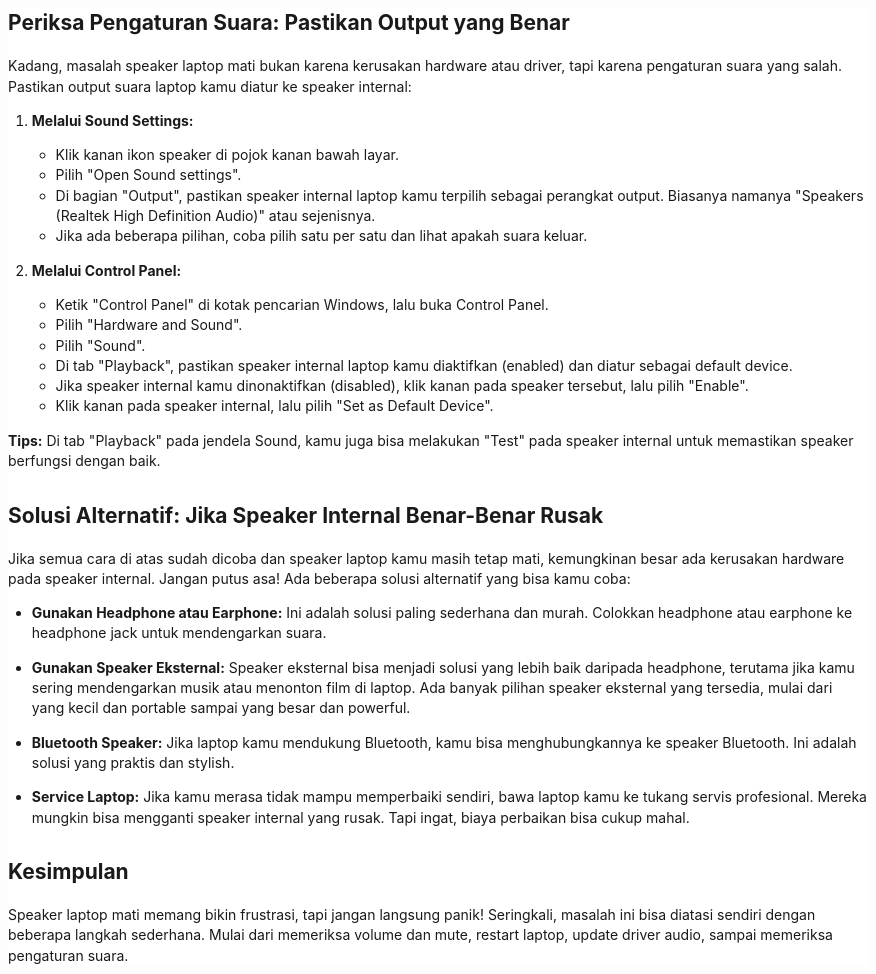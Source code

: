 ## Periksa Pengaturan Suara: Pastikan Output yang Benar

Kadang, masalah speaker laptop mati bukan karena kerusakan hardware atau driver, tapi karena pengaturan suara yang salah. Pastikan output suara laptop kamu diatur ke speaker internal:

1. **Melalui Sound Settings:**
    
    - Klik kanan ikon speaker di pojok kanan bawah layar.
    - Pilih "Open Sound settings".
    - Di bagian "Output", pastikan speaker internal laptop kamu terpilih sebagai perangkat output. Biasanya namanya "Speakers (Realtek High Definition Audio)" atau sejenisnya.
    - Jika ada beberapa pilihan, coba pilih satu per satu dan lihat apakah suara keluar.
2. **Melalui Control Panel:**
    
    - Ketik "Control Panel" di kotak pencarian Windows, lalu buka Control Panel.
    - Pilih "Hardware and Sound".
    - Pilih "Sound".
    - Di tab "Playback", pastikan speaker internal laptop kamu diaktifkan (enabled) dan diatur sebagai default device.
    - Jika speaker internal kamu dinonaktifkan (disabled), klik kanan pada speaker tersebut, lalu pilih "Enable".
    - Klik kanan pada speaker internal, lalu pilih "Set as Default Device".

**Tips:** Di tab "Playback" pada jendela Sound, kamu juga bisa melakukan "Test" pada speaker internal untuk memastikan speaker berfungsi dengan baik.

## Solusi Alternatif: Jika Speaker Internal Benar-Benar Rusak

Jika semua cara di atas sudah dicoba dan speaker laptop kamu masih tetap mati, kemungkinan besar ada kerusakan hardware pada speaker internal. Jangan putus asa! Ada beberapa solusi alternatif yang bisa kamu coba:

- **Gunakan Headphone atau Earphone:** Ini adalah solusi paling sederhana dan murah. Colokkan headphone atau earphone ke headphone jack untuk mendengarkan suara.
    
- **Gunakan Speaker Eksternal:** Speaker eksternal bisa menjadi solusi yang lebih baik daripada headphone, terutama jika kamu sering mendengarkan musik atau menonton film di laptop. Ada banyak pilihan speaker eksternal yang tersedia, mulai dari yang kecil dan portable sampai yang besar dan powerful.
    
- **Bluetooth Speaker:** Jika laptop kamu mendukung Bluetooth, kamu bisa menghubungkannya ke speaker Bluetooth. Ini adalah solusi yang praktis dan stylish.
    
- **Service Laptop:** Jika kamu merasa tidak mampu memperbaiki sendiri, bawa laptop kamu ke tukang servis profesional. Mereka mungkin bisa mengganti speaker internal yang rusak. Tapi ingat, biaya perbaikan bisa cukup mahal.
    

## Kesimpulan

Speaker laptop mati memang bikin frustrasi, tapi jangan langsung panik! Seringkali, masalah ini bisa diatasi sendiri dengan beberapa langkah sederhana. Mulai dari memeriksa volume dan mute, restart laptop, update driver audio, sampai memeriksa pengaturan suara.
